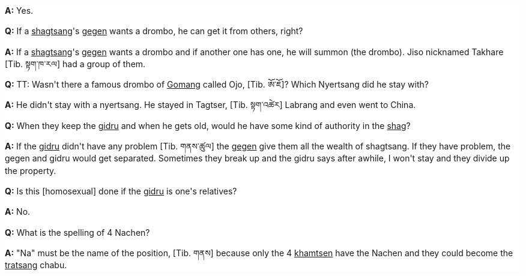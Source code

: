 **A:**  Yes.   

**Q:**  If a <a href="#" data-tooltip="[tib. ཤག་ཚང] 1. The household or family of a monk that consisted of multiple monks. 2. The apartment of a monk household.">shagtsang</a>'s <a href="#" data-tooltip="[tib. དགེ་རྒན] 1. Teacher in a school. 2. In monastic settings it also refers to an adult monk who acted as a guardian to a younger monk. In such cases, the younger monk typically lived in the gegen&#x27;s apartment (shag). In monasteries, however, it could also mean a real teacher, or the monk who served as the guarantor for a new monk.">gegen</a> wants a drombo, he can get it from others, right?   

**A:**  If a <a href="#" data-tooltip="[tib. ཤག་ཚང] 1. The household or family of a monk that consisted of multiple monks. 2. The apartment of a monk household.">shagtsang</a>'s <a href="#" data-tooltip="[tib. དགེ་རྒན] 1. Teacher in a school. 2. In monastic settings it also refers to an adult monk who acted as a guardian to a younger monk. In such cases, the younger monk typically lived in the gegen&#x27;s apartment (shag). In monasteries, however, it could also mean a real teacher, or the monk who served as the guarantor for a new monk.">gegen</a> wants a drombo and if another one has one, he will summon (the drombo). Jiso nicknamed Takhare [Tib. སྟག་ཁ་རལ] had a group of them.   

**Q:**  TT: Wasn't there a famous drombo of <a href="#" data-tooltip="[tib. སྒོ་མང] One of the large colleges in Drepung Monastery.">Gomang</a> called Ojo, [Tib. ཨོ་ཇོ]? Which Nyertsang did he stay with?   

**A:**  He didn't stay with a nyertsang. He stayed in Tagtser, [Tib. སྟག་འཚེར] Labrang and even went to China.   

**Q:**  When they keep the <a href="#" data-tooltip="[tib. དགེ་ཕྲུག] 1. Student. 2. Disciple. 3. Commonly the name for monks living with a gegen or teacher. These are more like wards than real disciples.">gidru</a> and when he gets old, would he have some kind of authority in the <a href="#" data-tooltip="[tib. 1. ཤག, 2. ཞག] 1. The apartment/room of a monk. 2. The butter fat that coagulates on the top of butter-tea when the tea is left to sit for some time. If the tea had been made with a lot of butter, this layer could be thick enough to scoop off and save to later sell or eat separately. The senior monks are usually served tea with a lot of shag.">shag</a>?   

**A:**  If the <a href="#" data-tooltip="[tib. དགེ་ཕྲུག] 1. Student. 2. Disciple. 3. Commonly the name for monks living with a gegen or teacher. These are more like wards than real disciples.">gidru</a> didn't have any problem [Tib. གནས་ཚུལ] the <a href="#" data-tooltip="[tib. དགེ་རྒན] 1. Teacher in a school. 2. In monastic settings it also refers to an adult monk who acted as a guardian to a younger monk. In such cases, the younger monk typically lived in the gegen&#x27;s apartment (shag). In monasteries, however, it could also mean a real teacher, or the monk who served as the guarantor for a new monk.">gegen</a> give them all the wealth of shagtsang. If they have problem, the gegen and gidru would get separated. Sometimes they break up and the gidru says after awhile, I won't stay and they divide up the property.   

**Q:**  Is this [homosexual] done if the <a href="#" data-tooltip="[tib. དགེ་ཕྲུག] 1. Student. 2. Disciple. 3. Commonly the name for monks living with a gegen or teacher. These are more like wards than real disciples.">gidru</a> is one's relatives?   

**A:**  No.   

**Q:**  What is the spelling of 4 Nachen?   

**A:**  "Na" must be the name of the position, [Tib. གནས] because only the 4 <a href="#" data-tooltip="[tib. ཁང་ཚན] A monastic residential unit in which monks from specific geographic areas lived. These were corporate entities with property and internal officials. Some large khamtsen had smaller subordinate units called mi tshan. Khamtsen were part of tratsang (colleges). For example, Hamdong Khamtsen was part of Gomang College in Drepung Monastery.">khamtsen</a> have the Nachen and they could become the <a href="#" data-tooltip="[tib. གྲྭ་ཚང] A &quot;college&quot; within a monastery, for example, in Drepung Monastery there were four main tratsang: Gomang, Loseling, Deyang and Ngagpa. These tratsang were property owning corporate entities and included monks who were organized into residential dormitories called Khamtsen.">tratsang</a> chabu.   
